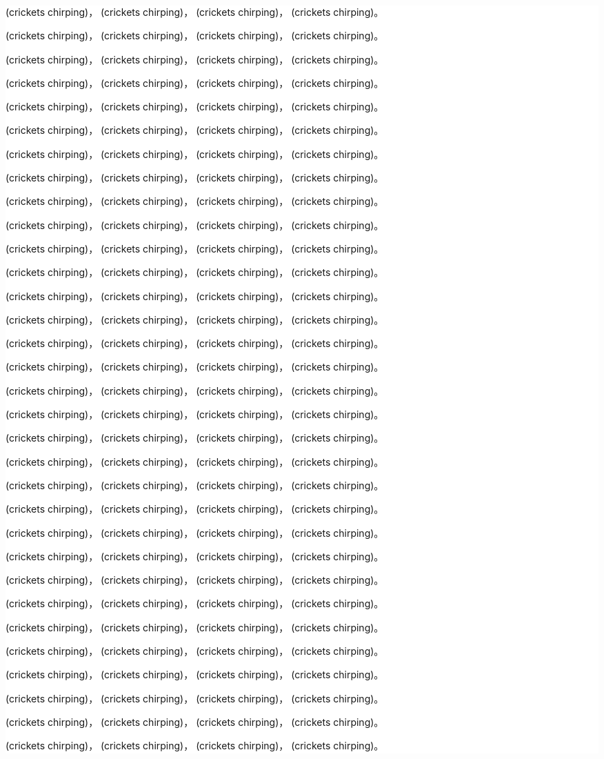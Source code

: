  (crickets chirping)， (crickets chirping)， (crickets chirping)， (crickets chirping)。

 (crickets chirping)， (crickets chirping)， (crickets chirping)， (crickets chirping)。

 (crickets chirping)， (crickets chirping)， (crickets chirping)， (crickets chirping)。

 (crickets chirping)， (crickets chirping)， (crickets chirping)， (crickets chirping)。

 (crickets chirping)， (crickets chirping)， (crickets chirping)， (crickets chirping)。

 (crickets chirping)， (crickets chirping)， (crickets chirping)， (crickets chirping)。

 (crickets chirping)， (crickets chirping)， (crickets chirping)， (crickets chirping)。

 (crickets chirping)， (crickets chirping)， (crickets chirping)， (crickets chirping)。

 (crickets chirping)， (crickets chirping)， (crickets chirping)， (crickets chirping)。

 (crickets chirping)， (crickets chirping)， (crickets chirping)， (crickets chirping)。

 (crickets chirping)， (crickets chirping)， (crickets chirping)， (crickets chirping)。

 (crickets chirping)， (crickets chirping)， (crickets chirping)， (crickets chirping)。

 (crickets chirping)， (crickets chirping)， (crickets chirping)， (crickets chirping)。

 (crickets chirping)， (crickets chirping)， (crickets chirping)， (crickets chirping)。

 (crickets chirping)， (crickets chirping)， (crickets chirping)， (crickets chirping)。

 (crickets chirping)， (crickets chirping)， (crickets chirping)， (crickets chirping)。

 (crickets chirping)， (crickets chirping)， (crickets chirping)， (crickets chirping)。

 (crickets chirping)， (crickets chirping)， (crickets chirping)， (crickets chirping)。

 (crickets chirping)， (crickets chirping)， (crickets chirping)， (crickets chirping)。

 (crickets chirping)， (crickets chirping)， (crickets chirping)， (crickets chirping)。

 (crickets chirping)， (crickets chirping)， (crickets chirping)， (crickets chirping)。

 (crickets chirping)， (crickets chirping)， (crickets chirping)， (crickets chirping)。

 (crickets chirping)， (crickets chirping)， (crickets chirping)， (crickets chirping)。

 (crickets chirping)， (crickets chirping)， (crickets chirping)， (crickets chirping)。

 (crickets chirping)， (crickets chirping)， (crickets chirping)， (crickets chirping)。

 (crickets chirping)， (crickets chirping)， (crickets chirping)， (crickets chirping)。

 (crickets chirping)， (crickets chirping)， (crickets chirping)， (crickets chirping)。

 (crickets chirping)， (crickets chirping)， (crickets chirping)， (crickets chirping)。

 (crickets chirping)， (crickets chirping)， (crickets chirping)， (crickets chirping)。

 (crickets chirping)， (crickets chirping)， (crickets chirping)， (crickets chirping)。

 (crickets chirping)， (crickets chirping)， (crickets chirping)， (crickets chirping)。

 (crickets chirping)， (crickets chirping)， (crickets chirping)， (crickets chirping)。


